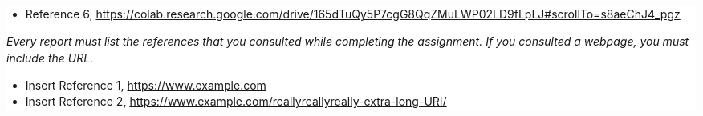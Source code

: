 - Reference 6,
  <https://colab.research.google.com/drive/165dTuQy5P7cgG8QqZMuLWP02LD9fLpLJ#scrollTo=s8aeChJ4_pgz>

*Every report must list the references that you consulted while
completing the assignment. If you consulted a webpage, you must include
the URL.*

- Insert Reference 1, <https://www.example.com>
- Insert Reference 2,
  <https://www.example.com/reallyreallyreally-extra-long-URI/>
